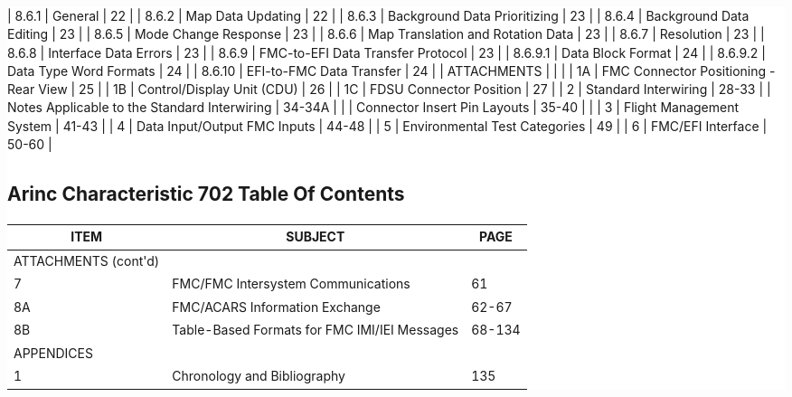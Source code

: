 | 8.6.1                                              | General                                 | 22     |
| 8.6.2                                              | Map Data Updating                       | 22     |
| 8.6.3                                              | Background Data Prioritizing            | 23     |
| 8.6.4                                              | Background Data Editing                 | 23     |
| 8.6.5                                              | Mode Change Response                    | 23     |
| 8.6.6                                              | Map Translation and Rotation Data       | 23     |
| 8.6.7                                              | Resolution                              | 23     |
| 8.6.8                                              | Interface Data Errors                   | 23     |
| 8.6.9                                              | FMC-to-EFI Data Transfer Protocol       | 23     |
| 8.6.9.1                                            | Data Block Format                       | 24     |
| 8.6.9.2                                            | Data Type Word Formats                  | 24     |
| 8.6.10                                             | EFI-to-FMC Data Transfer                | 24     |
| ATTACHMENTS                                        |                                         |        |
| 1A                                                 | FMC Connector Positioning - Rear View   | 25     |
| 1B                                                 | Control/Display Unit (CDU)              | 26     |
| 1C                                                 | FDSU Connector Position                 | 27     |
| 2                                                  | Standard Interwiring                    | 28-33  |
| Notes Applicable to the Standard Interwiring       | 34-34A                                  |        |
| Connector Insert Pin Layouts                       | 35-40                                   |        |
| 3                                                  | Flight Management System                | 41-43  |
| 4                                                  | Data Input/Output FMC Inputs            | 44-48  |
| 5                                                  | Environmental Test Categories           | 49     |
| 6                                                  | FMC/EFI Interface                       | 50-60  |

## Arinc Characteristic 702 Table Of Contents

| ITEM                 | SUBJECT                                      | PAGE   |
|----------------------|----------------------------------------------|--------|
| ATTACHMENTS (cont'd) |                                              |        |
| 7                    | FMC/FMC Intersystem Communications           | 61     |
| 8A                   | FMC/ACARS Information Exchange               | 62-67  |
| 8B                   | Table-Based Formats for FMC IMI/IEI Messages | 68-134 |
| APPENDICES           |                                              |        |
| 1                    | Chronology and Bibliography                  | 135    |

